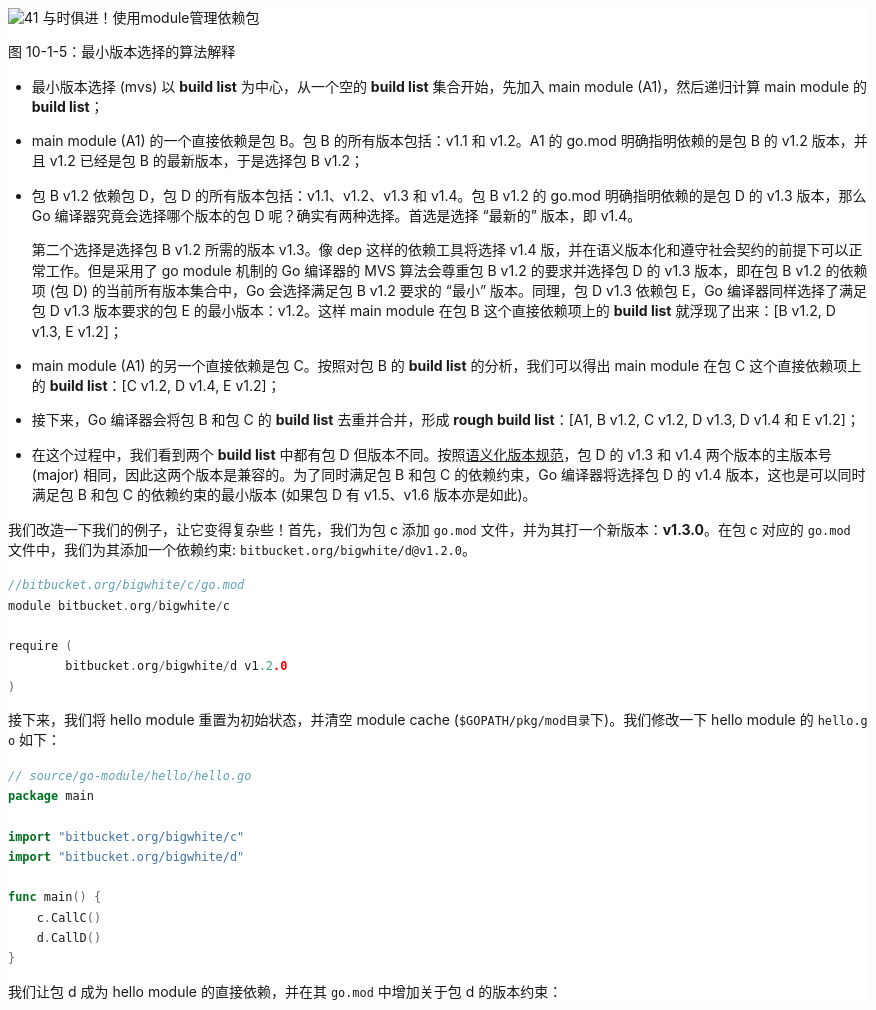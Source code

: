 ![41 与时俱进！使用module管理依赖包](https://img-hello-world.oss-cn-beijing.aliyuncs.com/27daa26bd4f987e4692510cf59ee3970.png)

图 10-1-5：最小版本选择的算法解释

- 最小版本选择 (mvs) 以 **build list** 为中心，从一个空的 **build list** 集合开始，先加入 main module (A1)，然后递归计算 main module 的 **build list**；

- main module (A1) 的一个直接依赖是包 B。包 B 的所有版本包括：v1.1 和 v1.2。A1 的 go.mod 明确指明依赖的是包 B 的 v1.2 版本，并且 v1.2 已经是包 B 的最新版本，于是选择包 B v1.2；

- 包 B v1.2 依赖包 D，包 D 的所有版本包括：v1.1、v1.2、v1.3 和 v1.4。包 B v1.2 的 go.mod 明确指明依赖的是包 D 的 v1.3 版本，那么 Go 编译器究竟会选择哪个版本的包 D 呢？确实有两种选择。首选是选择 “最新的” 版本，即 v1.4。

  第二个选择是选择包 B v1.2 所需的版本 v1.3。像 dep 这样的依赖工具将选择 v1.4 版，并在语义版本化和遵守社会契约的前提下可以正常工作。但是采用了 go module 机制的 Go 编译器的 MVS 算法会尊重包 B v1.2 的要求并选择包 D 的 v1.3 版本，即在包 B v1.2 的依赖项 (包 D) 的当前所有版本集合中，Go 会选择满足包 B v1.2 要求的 “最小” 版本。同理，包 D v1.3 依赖包 E，Go 编译器同样选择了满足包 D v1.3 版本要求的包 E 的最小版本：v1.2。这样 main module 在包 B 这个直接依赖项上的 **build list** 就浮现了出来：[B v1.2, D v1.3, E v1.2]；

- main module (A1) 的另一个直接依赖是包 C。按照对包 B 的 **build list** 的分析，我们可以得出 main module 在包 C 这个直接依赖项上的 **build list**：[C v1.2, D v1.4, E v1.2]；

- 接下来，Go 编译器会将包 B 和包 C 的 **build list** 去重并合并，形成 **rough build list**：[A1, B v1.2, C v1.2, D v1.3, D v1.4 和 E v1.2]；

- 在这个过程中，我们看到两个 **build list** 中都有包 D 但版本不同。按照[语义化版本规范](https://semver.org/)，包 D 的 v1.3 和 v1.4 两个版本的主版本号 (major) 相同，因此这两个版本是兼容的。为了同时满足包 B 和包 C 的依赖约束，Go 编译器将选择包 D 的 v1.4 版本，这也是可以同时满足包 B 和包 C 的依赖约束的最小版本 (如果包 D 有 v1.5、v1.6 版本亦是如此)。

我们改造一下我们的例子，让它变得复杂些！首先，我们为包 c 添加 `go.mod` 文件，并为其打一个新版本：**v1.3.0**。在包 c 对应的 `go.mod` 文件中，我们为其添加一个依赖约束: `bitbucket.org/bigwhite/d@v1.2.0`。

```go
//bitbucket.org/bigwhite/c/go.mod
module bitbucket.org/bigwhite/c

require (
        bitbucket.org/bigwhite/d v1.2.0
) 
```

接下来，我们将 hello module 重置为初始状态，并清空 module cache (`$GOPATH/pkg/mod目录`下)。我们修改一下 hello module 的 `hello.go` 如下：

```go
// source/go-module/hello/hello.go
package main

import "bitbucket.org/bigwhite/c"
import "bitbucket.org/bigwhite/d"

func main() {
    c.CallC()
    d.CallD()
} 
```

我们让包 d 成为 hello module 的直接依赖，并在其 `go.mod` 中增加关于包 d 的版本约束：
